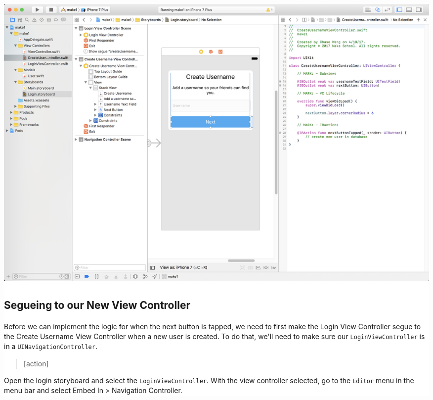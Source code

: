 ![Create Username View Controller](assets/create_username.png)

## Segueing to our New View Controller

Before we can implement the logic for when the next button is tapped, we need to first make the Login View Controller segue to the Create Username View Controller when a new user is created. To do that, we'll need to make sure our `LoginViewController` is in a `UINavigationController`.

> [action]
>
Open the login storyboard and select the `LoginViewController`. With the view controller selected, go to the `Editor` menu in the menu bar and select Embed In > Navigation Controller.
>